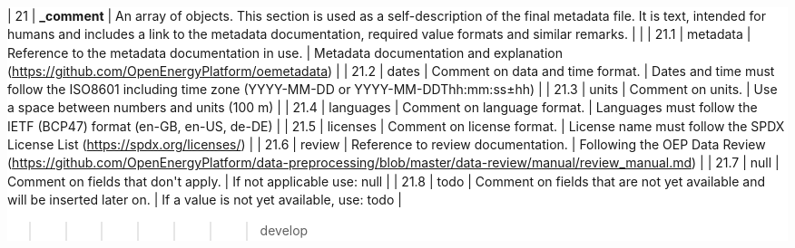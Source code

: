 | 21 | **_comment** | An array of objects. This section is used as a self-description of the final metadata file. It is text, intended for humans and includes a link to the metadata documentation, required value formats and similar remarks. | |
| 21.1 | metadata | Reference to the metadata documentation in use. | Metadata documentation and explanation (https://github.com/OpenEnergyPlatform/oemetadata) |
| 21.2 | dates | Comment on data and time format. | Dates and time must follow the ISO8601 including time zone (YYYY-MM-DD or YYYY-MM-DDThh:mm:ss±hh) |
| 21.3 | units | Comment on units. | Use a space between numbers and units (100 m) |
| 21.4 | languages | Comment on language format. | Languages must follow the IETF (BCP47) format (en-GB, en-US, de-DE) |
| 21.5 | licenses | Comment on license format. | License name must follow the SPDX License List (https://spdx.org/licenses/) |
| 21.6 | review | Reference to review documentation. | Following the OEP Data Review (https://github.com/OpenEnergyPlatform/data-preprocessing/blob/master/data-review/manual/review_manual.md) |
| 21.7 | null | Comment on fields that don't apply. | If not applicable use: null |
| 21.8 | todo | Comment on fields that are not yet available and will be inserted later on. | If a value is not yet available, use: todo |
>>>>>>> develop
